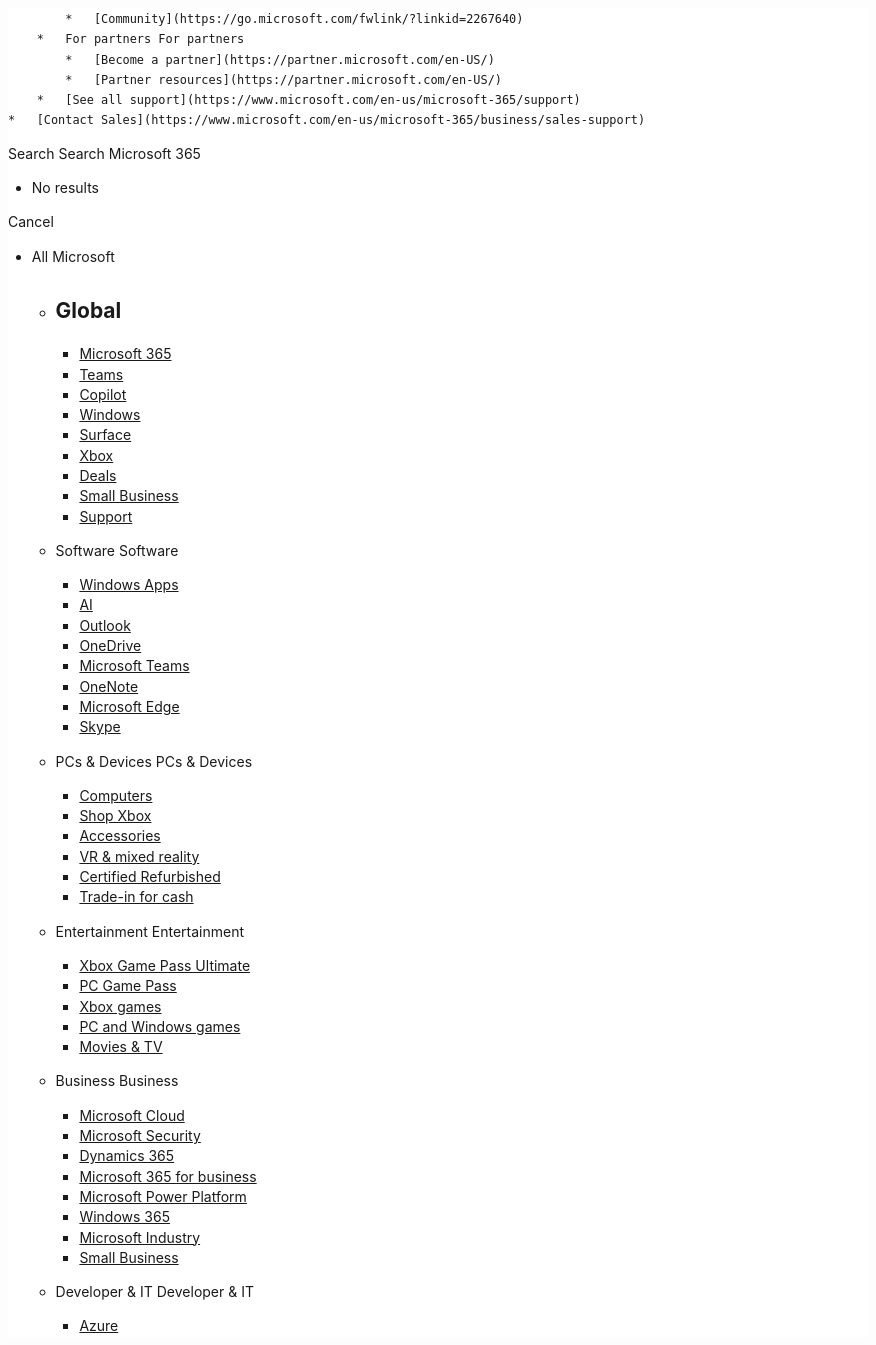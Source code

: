             *   [Community](https://go.microsoft.com/fwlink/?linkid=2267640)
        *   For partners For partners
            *   [Become a partner](https://partner.microsoft.com/en-US/)
            *   [Partner resources](https://partner.microsoft.com/en-US/)
        *   [See all support](https://www.microsoft.com/en-us/microsoft-365/support)
    *   [Contact Sales](https://www.microsoft.com/en-us/microsoft-365/business/sales-support)
    

 Search Search Microsoft 365

*   No results

Cancel

*   All Microsoft
    
    *   Global
        ------
        
        *   [Microsoft 365](https://www.microsoft.com/microsoft-365)
        *   [Teams](https://www.microsoft.com/en-us/microsoft-teams/group-chat-software)
        *   [Copilot](https://copilot.microsoft.com/)
        *   [Windows](https://www.microsoft.com/en-us/windows/)
        *   [Surface](https://www.microsoft.com/surface)
        *   [Xbox](https://www.xbox.com/)
        *   [Deals](https://www.microsoft.com/en-us/store/b/sale?icid=gm_nav_L0_salepage)
        *   [Small Business](https://www.microsoft.com/en-us/store/b/business)
        *   [Support](https://support.microsoft.com/en-us)
    *   Software Software
        *   [Windows Apps](https://apps.microsoft.com/home)
        *   [AI](https://www.microsoft.com/en-us/ai)
        *   [Outlook](https://www.microsoft.com/en-us/microsoft-365/outlook/email-and-calendar-software-microsoft-outlook)
        *   [OneDrive](https://www.microsoft.com/en-us/microsoft-365/onedrive/online-cloud-storage)
        *   [Microsoft Teams](https://www.microsoft.com/en-us/microsoft-teams/group-chat-software)
        *   [OneNote](https://www.microsoft.com/en-us/microsoft-365/onenote/digital-note-taking-app)
        *   [Microsoft Edge](https://www.microsoft.com/edge)
        *   [Skype](https://www.skype.com/en/)
    *   PCs & Devices PCs & Devices
        *   [Computers](https://www.microsoft.com/en-us/store/b/pc?icid=CNavDevicesPC)
        *   [Shop Xbox](https://www.microsoft.com/en-us/store/b/xbox?icid=CNavDevicesXbox)
        *   [Accessories](https://www.microsoft.com/en-us/store/b/accessories?icid=CNavDevicesAccessories)
        *   [VR & mixed reality](https://www.microsoft.com/en-us/store/b/virtualreality?icid=CNavVirtualReality)
        *   [Certified Refurbished](https://www.microsoft.com/en-us/store/b/certified-refurbished-products)
        *   [Trade-in for cash](https://www.microsoft.com/en-us/store/b/microsoft-trade-in)
    *   Entertainment Entertainment
        *   [Xbox Game Pass Ultimate](https://www.xbox.com/en-us/games/store/xbox-game-pass-ultimate/cfq7ttc0khs0?icid=CNavAllXboxGamePassUltimate)
        *   [PC Game Pass](https://www.xbox.com/en-us/games/store/pc-game-pass/cfq7ttc0kgq8?icid=CNavAllPCGamePass)
        *   [Xbox games](https://www.microsoft.com/en-us/store/b/xboxgames?icid=CNavGamesXboxGames)
        *   [PC and Windows games](https://www.microsoft.com/en-us/store/games/windows?icid=CNavGamesWindowsGames)
        *   [Movies & TV](https://www.microsoft.com/en-us/store/movies-and-tv?icid=TopNavMoviesTv)
    *   Business Business
        *   [Microsoft Cloud](https://www.microsoft.com/en-us/microsoft-cloud)
        *   [Microsoft Security](https://www.microsoft.com/en-us/security)
        *   [Dynamics 365](https://www.microsoft.com/en-us/dynamics-365)
        *   [Microsoft 365 for business](https://www.microsoft.com/en-us/microsoft-365/business)
        *   [Microsoft Power Platform](https://www.microsoft.com/en-us/power-platform)
        *   [Windows 365](https://www.microsoft.com/en-us/windows-365)
        *   [Microsoft Industry](https://www.microsoft.com/en-us/industry)
        *   [Small Business](https://www.microsoft.com/en-us/store/b/business?icid=CNavBusinessStore)
    *   Developer & IT Developer & IT
        *   [Azure](https://azure.microsoft.com/en-us/)